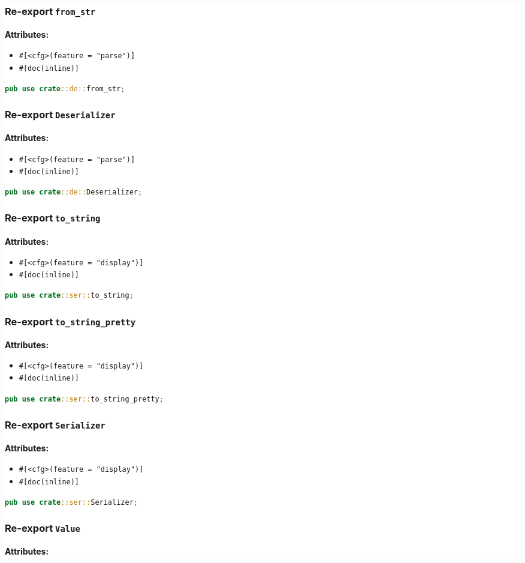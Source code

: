 ### Re-export `from_str`

**Attributes:**

- `#[<cfg>(feature = "parse")]`
- `#[doc(inline)]`

```rust
pub use crate::de::from_str;
```

### Re-export `Deserializer`

**Attributes:**

- `#[<cfg>(feature = "parse")]`
- `#[doc(inline)]`

```rust
pub use crate::de::Deserializer;
```

### Re-export `to_string`

**Attributes:**

- `#[<cfg>(feature = "display")]`
- `#[doc(inline)]`

```rust
pub use crate::ser::to_string;
```

### Re-export `to_string_pretty`

**Attributes:**

- `#[<cfg>(feature = "display")]`
- `#[doc(inline)]`

```rust
pub use crate::ser::to_string_pretty;
```

### Re-export `Serializer`

**Attributes:**

- `#[<cfg>(feature = "display")]`
- `#[doc(inline)]`

```rust
pub use crate::ser::Serializer;
```

### Re-export `Value`

**Attributes:**


[TOML]: https://github.com/toml-lang/toml
[Cargo]: https://crates.io/
[`serde`]: https://serde.rs/
[serde]: https://serde.rs/
[`BTreeMap`]: https://doc.rust-lang.org/std/collections/struct.BTreeMap.html
[`IndexMap`]: https://docs.rs/indexmap
[`entry`]: struct.Map.html#method.entry
[`Map`]: struct.Map.html
[`Entry`]: enum.Entry.html
[`Entry`]: enum.Entry.html